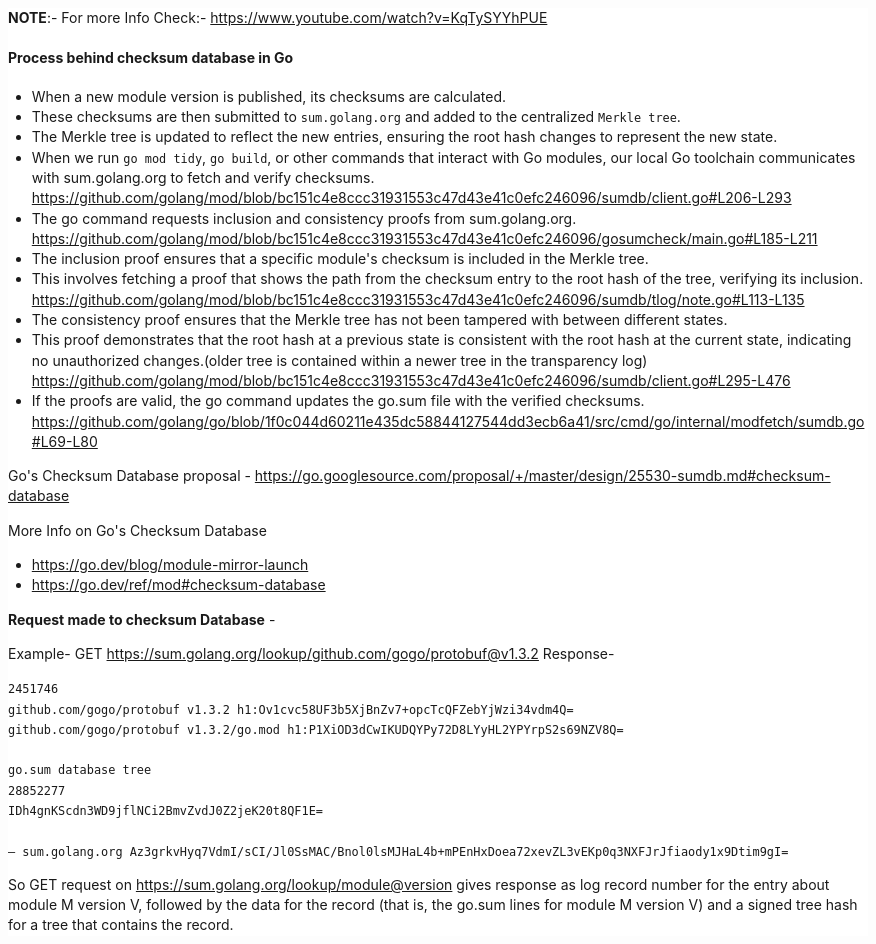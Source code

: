 **NOTE**:- For more Info Check:- https://www.youtube.com/watch?v=KqTySYYhPUE

#### Process behind checksum database in Go
* When a new module version is published, its checksums are calculated.
* These checksums are then submitted to `sum.golang.org` and added to the centralized `Merkle tree`.
* The Merkle tree is updated to reflect the new entries, ensuring the root hash changes to represent the new state.
* When we run `go mod tidy`, `go build`, or other commands that interact with Go modules, our local Go toolchain communicates with sum.golang.org to fetch and verify checksums.
https://github.com/golang/mod/blob/bc151c4e8ccc31931553c47d43e41c0efc246096/sumdb/client.go#L206-L293
* The go command requests inclusion and consistency proofs from sum.golang.org.
https://github.com/golang/mod/blob/bc151c4e8ccc31931553c47d43e41c0efc246096/gosumcheck/main.go#L185-L211
* The inclusion proof ensures that a specific module's checksum is included in the Merkle tree.
* This involves fetching a proof that shows the path from the checksum entry to the root hash of the tree, verifying its inclusion.
https://github.com/golang/mod/blob/bc151c4e8ccc31931553c47d43e41c0efc246096/sumdb/tlog/note.go#L113-L135
* The consistency proof ensures that the Merkle tree has not been tampered with between different states.
* This proof demonstrates that the root hash at a previous state is consistent with the root hash at the current state, indicating no unauthorized changes.(older tree is contained within a newer tree in the transparency log)
https://github.com/golang/mod/blob/bc151c4e8ccc31931553c47d43e41c0efc246096/sumdb/client.go#L295-L476
* If the proofs are valid, the go command updates the go.sum file with the verified checksums.
https://github.com/golang/go/blob/1f0c044d60211e435dc58844127544dd3ecb6a41/src/cmd/go/internal/modfetch/sumdb.go#L69-L80

Go's Checksum Database proposal - https://go.googlesource.com/proposal/+/master/design/25530-sumdb.md#checksum-database

More Info on Go's Checksum Database 
- https://go.dev/blog/module-mirror-launch
- https://go.dev/ref/mod#checksum-database

**Request made to checksum Database** -

Example- GET https://sum.golang.org/lookup/github.com/gogo/protobuf@v1.3.2
Response-
~~~
2451746
github.com/gogo/protobuf v1.3.2 h1:Ov1cvc58UF3b5XjBnZv7+opcTcQFZebYjWzi34vdm4Q=
github.com/gogo/protobuf v1.3.2/go.mod h1:P1XiOD3dCwIKUDQYPy72D8LYyHL2YPYrpS2s69NZV8Q=

go.sum database tree
28852277
IDh4gnKScdn3WD9jflNCi2BmvZvdJ0Z2jeK20t8QF1E=

— sum.golang.org Az3grkvHyq7VdmI/sCI/Jl0SsMAC/Bnol0lsMJHaL4b+mPEnHxDoea72xevZL3vEKp0q3NXFJrJfiaody1x9Dtim9gI=
~~~
So GET request on https://sum.golang.org/lookup/module@version gives response as log record number for the entry about module M version V, followed by the data for the record (that is, the go.sum lines for module M version V) and a signed tree hash for a tree that contains the record.
